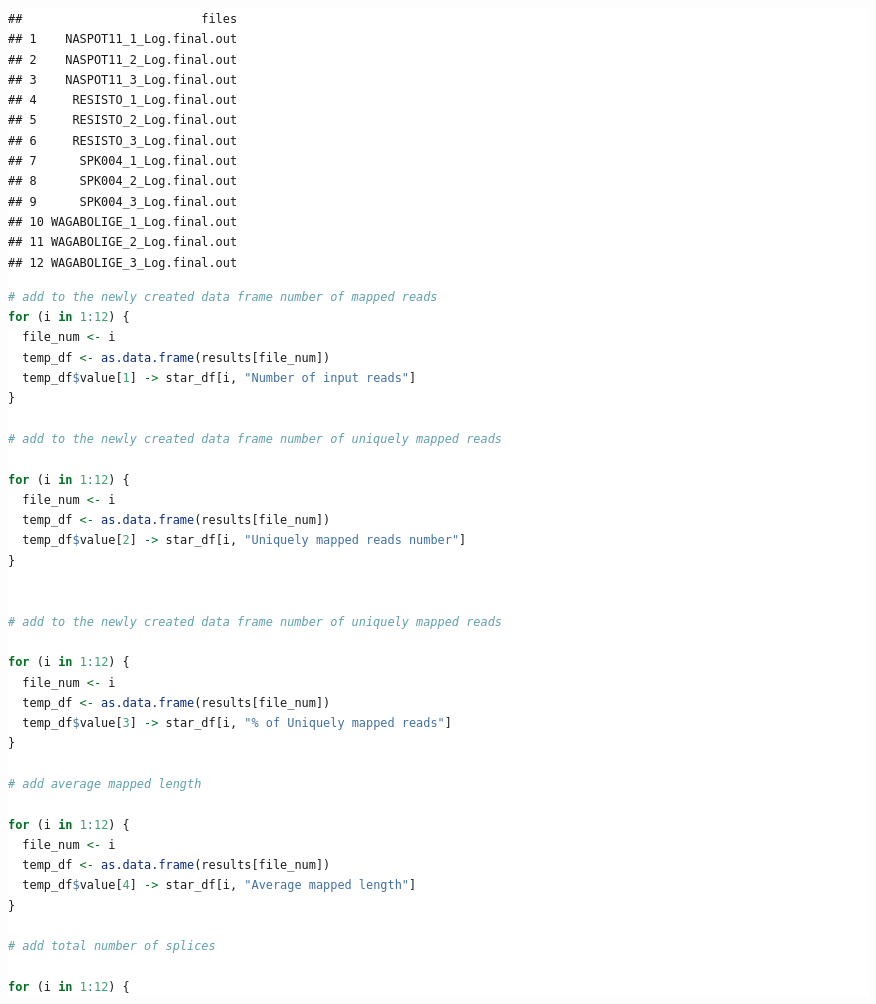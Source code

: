     ##                         files
    ## 1    NASPOT11_1_Log.final.out
    ## 2    NASPOT11_2_Log.final.out
    ## 3    NASPOT11_3_Log.final.out
    ## 4     RESISTO_1_Log.final.out
    ## 5     RESISTO_2_Log.final.out
    ## 6     RESISTO_3_Log.final.out
    ## 7      SPK004_1_Log.final.out
    ## 8      SPK004_2_Log.final.out
    ## 9      SPK004_3_Log.final.out
    ## 10 WAGABOLIGE_1_Log.final.out
    ## 11 WAGABOLIGE_2_Log.final.out
    ## 12 WAGABOLIGE_3_Log.final.out

``` r
# add to the newly created data frame number of mapped reads
for (i in 1:12) {
  file_num <- i
  temp_df <- as.data.frame(results[file_num])
  temp_df$value[1] -> star_df[i, "Number of input reads"]
}
  
# add to the newly created data frame number of uniquely mapped reads

for (i in 1:12) {
  file_num <- i
  temp_df <- as.data.frame(results[file_num])
  temp_df$value[2] -> star_df[i, "Uniquely mapped reads number"]
}


# add to the newly created data frame number of uniquely mapped reads

for (i in 1:12) {
  file_num <- i
  temp_df <- as.data.frame(results[file_num])
  temp_df$value[3] -> star_df[i, "% of Uniquely mapped reads"]
}
 
# add average mapped length

for (i in 1:12) {
  file_num <- i
  temp_df <- as.data.frame(results[file_num])
  temp_df$value[4] -> star_df[i, "Average mapped length"]
}

# add total number of splices

for (i in 1:12) {
```